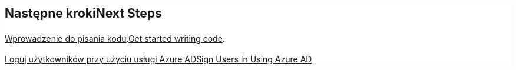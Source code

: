 ## <a name="next-steps"></a><span data-ttu-id="06d42-195">Następne kroki</span><span class="sxs-lookup"><span data-stu-id="06d42-195">Next Steps</span></span>
<span data-ttu-id="06d42-196">[Wprowadzenie do pisania kodu](active-directory-developers-guide.md#get-started).</span><span class="sxs-lookup"><span data-stu-id="06d42-196">[Get started writing code](active-directory-developers-guide.md#get-started).</span></span>

[<span data-ttu-id="06d42-197">Loguj użytkowników przy użyciu usługi Azure AD</span><span class="sxs-lookup"><span data-stu-id="06d42-197">Sign Users In Using Azure AD</span></span>](active-directory-authentication-scenarios.md)

